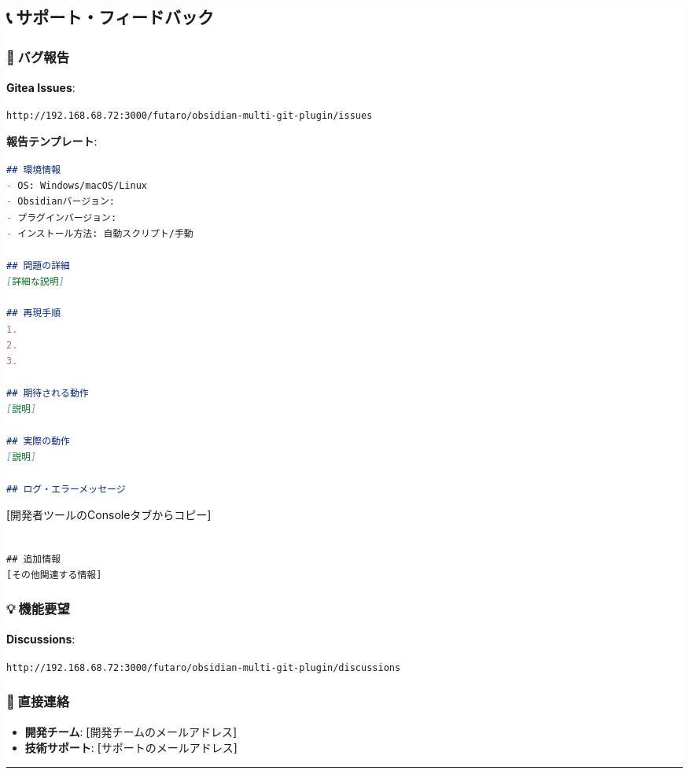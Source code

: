 
## 📞 サポート・フィードバック

### 🐛 バグ報告

**Gitea Issues**:
```
http://192.168.68.72:3000/futaro/obsidian-multi-git-plugin/issues
```

**報告テンプレート**:
```markdown
## 環境情報
- OS: Windows/macOS/Linux
- Obsidianバージョン: 
- プラグインバージョン: 
- インストール方法: 自動スクリプト/手動

## 問題の詳細
[詳細な説明]

## 再現手順
1. 
2. 
3. 

## 期待される動作
[説明]

## 実際の動作
[説明]

## ログ・エラーメッセージ
```
[開発者ツールのConsoleタブからコピー]
```

## 追加情報
[その他関連する情報]
```

### 💡 機能要望

**Discussions**:
```
http://192.168.68.72:3000/futaro/obsidian-multi-git-plugin/discussions
```

### 📧 直接連絡

- **開発チーム**: [開発チームのメールアドレス]
- **技術サポート**: [サポートのメールアドレス]

---
